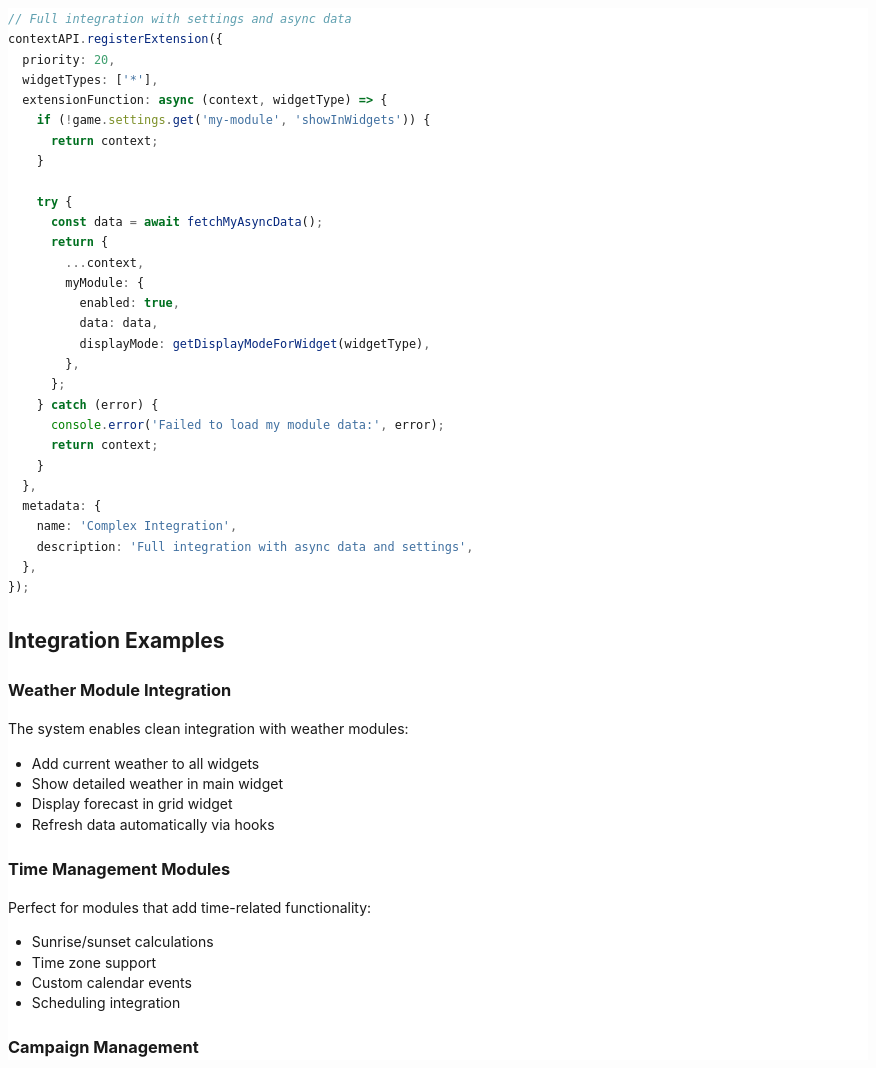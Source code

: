 ```typescript
// Full integration with settings and async data
contextAPI.registerExtension({
  priority: 20,
  widgetTypes: ['*'],
  extensionFunction: async (context, widgetType) => {
    if (!game.settings.get('my-module', 'showInWidgets')) {
      return context;
    }

    try {
      const data = await fetchMyAsyncData();
      return {
        ...context,
        myModule: {
          enabled: true,
          data: data,
          displayMode: getDisplayModeForWidget(widgetType),
        },
      };
    } catch (error) {
      console.error('Failed to load my module data:', error);
      return context;
    }
  },
  metadata: {
    name: 'Complex Integration',
    description: 'Full integration with async data and settings',
  },
});
```

## Integration Examples

### Weather Module Integration

The system enables clean integration with weather modules:

- Add current weather to all widgets
- Show detailed weather in main widget
- Display forecast in grid widget
- Refresh data automatically via hooks

### Time Management Modules

Perfect for modules that add time-related functionality:

- Sunrise/sunset calculations
- Time zone support
- Custom calendar events
- Scheduling integration

### Campaign Management
